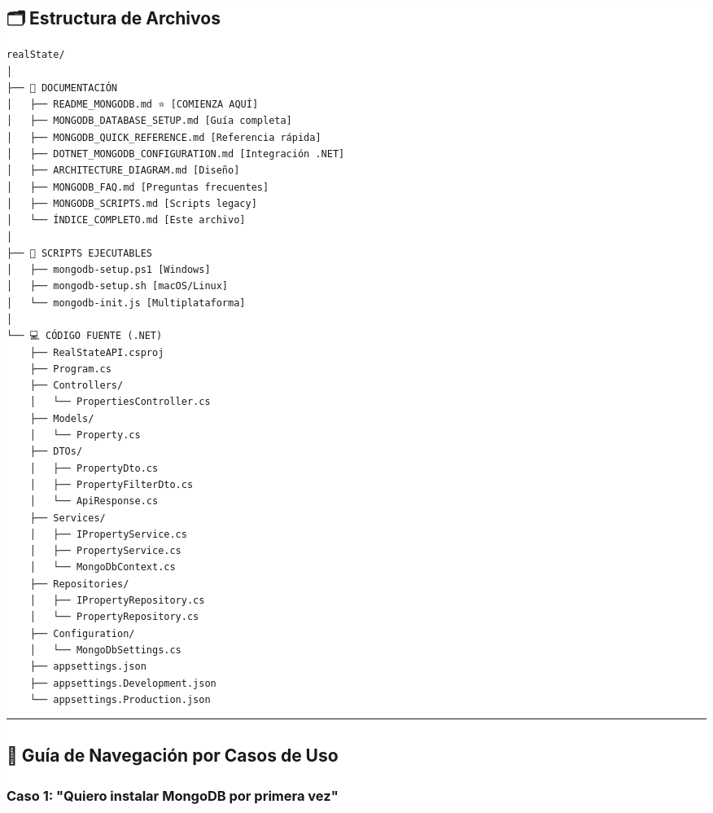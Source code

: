 
## 🗂️ Estructura de Archivos

```
realState/
│
├── 📖 DOCUMENTACIÓN
│   ├── README_MONGODB.md ⭐ [COMIENZA AQUÍ]
│   ├── MONGODB_DATABASE_SETUP.md [Guía completa]
│   ├── MONGODB_QUICK_REFERENCE.md [Referencia rápida]
│   ├── DOTNET_MONGODB_CONFIGURATION.md [Integración .NET]
│   ├── ARCHITECTURE_DIAGRAM.md [Diseño]
│   ├── MONGODB_FAQ.md [Preguntas frecuentes]
│   ├── MONGODB_SCRIPTS.md [Scripts legacy]
│   └── ÍNDICE_COMPLETO.md [Este archivo]
│
├── 🔧 SCRIPTS EJECUTABLES
│   ├── mongodb-setup.ps1 [Windows]
│   ├── mongodb-setup.sh [macOS/Linux]
│   └── mongodb-init.js [Multiplataforma]
│
└── 💻 CÓDIGO FUENTE (.NET)
    ├── RealStateAPI.csproj
    ├── Program.cs
    ├── Controllers/
    │   └── PropertiesController.cs
    ├── Models/
    │   └── Property.cs
    ├── DTOs/
    │   ├── PropertyDto.cs
    │   ├── PropertyFilterDto.cs
    │   └── ApiResponse.cs
    ├── Services/
    │   ├── IPropertyService.cs
    │   ├── PropertyService.cs
    │   └── MongoDbContext.cs
    ├── Repositories/
    │   ├── IPropertyRepository.cs
    │   └── PropertyRepository.cs
    ├── Configuration/
    │   └── MongoDbSettings.cs
    ├── appsettings.json
    ├── appsettings.Development.json
    └── appsettings.Production.json
```

---

## 🎯 Guía de Navegación por Casos de Uso

### Caso 1: "Quiero instalar MongoDB por primera vez"
